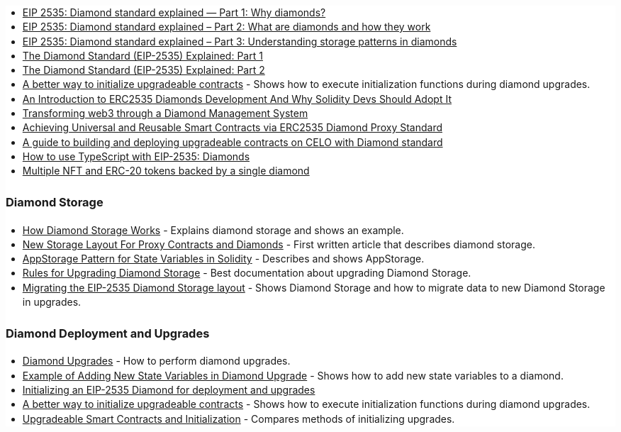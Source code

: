 * [EIP 2535: Diamond standard explained — Part 1: Why diamonds?](https://bitsbyblocks.com/eip-2535-diamond-standard-explained-part-1-why-diamonds/)
* [EIP 2535: Diamond standard explained – Part 2: What are diamonds and how they work](https://bitsbyblocks.com/eip-2535-diamond-standard-explained-part-2-what-are-diamonds-and-how-they-work/)
* [EIP 2535: Diamond standard explained – Part 3: Understanding storage patterns in diamonds](https://bitsbyblocks.com/eip-2535-diamond-standard-explained-part-3-understanding-storage-patterns-in-diamonds/)
* [The Diamond Standard (EIP-2535) Explained: Part 1](https://www.quicknode.com/guides/smart-contract-development/the-diamond-standard-eip-2535-explained-part-1)
* [ The Diamond Standard (EIP-2535) Explained: Part 2](https://www.quicknode.com/guides/smart-contract-development/the-diamond-standard-eip-2535-explained-part-2)
* [A better way to initialize upgradeable contracts](https://medium.com/@gweiworld/a-new-better-way-to-initialize-upgradeable-contracts-39080d72f066) - Shows how to execute initialization functions during diamond upgrades.
* [An Introduction to ERC2535 Diamonds Development And Why Solidity Devs Should Adopt It](https://proggr.hashnode.dev/ooo-shiny-an-introduction-to-erc2535-diamonds-development-and-why-solidity-devs-should-adopt-it)
* [Transforming web3 through a Diamond Management System](https://medium.com/@alexeluca.spataru/transforming-web3-through-a-diamond-management-system-d2efa560ea7f)
* [Achieving Universal and Reusable Smart Contracts via ERC2535 Diamond Proxy Standard](https://medium.com/@alexeluca.spataru/achieving-universal-and-reusable-smart-contracts-via-erc2535-diamond-proxy-standard-ba4c9f5ac5bc)
* [A guide to building and deploying upgradeable contracts on CELO with Diamond standard](https://docs.celo.org/blog/tutorials/a-guide-to-building-and-deploying-upgradeable-contracts-on-celo-with-diamond-standard)
* [How to use TypeScript with EIP-2535: Diamonds](https://dev.to/erhant/how-to-use-typescript-with-eip-2535-diamonds-3gl6)
* [Multiple NFT and ERC-20 tokens backed by a single diamond](https://hiddentao.com/archives/2023/08/08/building-multiple-nft-and-erc-20-tokens-backed-by-a-single-upgradeable-smart-contract)

### Diamond Storage

* [How Diamond Storage Works](https://dev.to/mudgen/how-diamond-storage-works-90e) - Explains diamond storage and shows an example.
* [New Storage Layout For Proxy Contracts and Diamonds](https://medium.com/1milliondevs/new-storage-layout-for-proxy-contracts-and-diamonds-98d01d0eadb) - First written article that describes diamond storage.
* [AppStorage Pattern for State Variables in Solidity](https://eip2535diamonds.substack.com/p/appstorage-pattern-for-state-variables?s=w) - Describes and shows AppStorage.
* [Rules for Upgrading Diamond Storage](https://eip2535diamonds.substack.com/p/diamond-upgrades) - Best documentation about upgrading Diamond Storage.
* [Migrating the EIP-2535 Diamond Storage layout](https://medium.com/@0xFluffyBeard/migrating-the-eip-2535-diamond-storage-layout-cb28b9c47e71) - Shows Diamond Storage and how to migrate data to new Diamond Storage in upgrades.

### Diamond Deployment and Upgrades

* [Diamond Upgrades](https://eip2535diamonds.substack.com/p/diamond-upgrades?s=w) - How to perform diamond upgrades.
* [Example of Adding New State Variables in Diamond Upgrade](https://eip2535diamonds.substack.com/p/example-of-a-diamond-upgrade?s=w) - Shows how to add new state variables to a diamond.
* [Initializing an EIP-2535 Diamond for deployment and upgrades](https://eip2535diamonds.substack.com/p/initializing-an-eip-2535-diamond)
* [A better way to initialize upgradeable contracts](https://medium.com/@gweiworld/a-new-better-way-to-initialize-upgradeable-contracts-39080d72f066) - Shows how to execute initialization functions during diamond upgrades.
* [Upgradeable Smart Contracts and Initialization](https://medium.com/@gweiworld/upgradeable-smart-contracts-and-initialization-6374fd3df267) - Compares methods of initializing upgrades.
